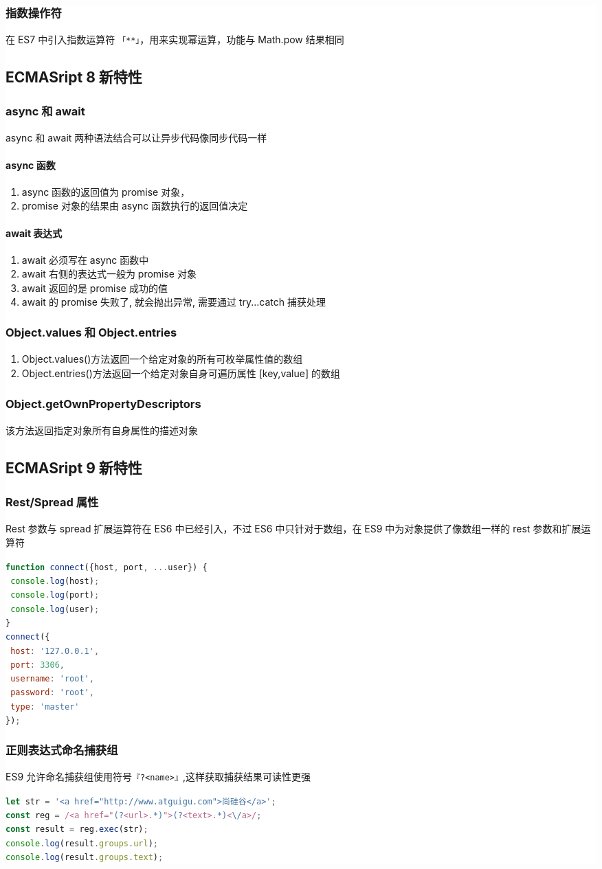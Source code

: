 ### 指数操作符
在 ES7 中引入指数运算符 `「**」`，用来实现幂运算，功能与 Math.pow 结果相同

## ECMASript 8 新特性
### async 和 await
async 和 await 两种语法结合可以让异步代码像同步代码一样
#### async 函数
1. async 函数的返回值为 promise 对象，
2. promise 对象的结果由 async 函数执行的返回值决定

#### await 表达式
1. await 必须写在 async 函数中
2. await 右侧的表达式一般为 promise 对象
3. await 返回的是 promise 成功的值
4. await 的 promise 失败了, 就会抛出异常, 需要通过 try...catch 捕获处理

### Object.values 和 Object.entries
1. Object.values()方法返回一个给定对象的所有可枚举属性值的数组
2. Object.entries()方法返回一个给定对象自身可遍历属性 [key,value] 的数组

### Object.getOwnPropertyDescriptors
该方法返回指定对象所有自身属性的描述对象

## ECMASript 9 新特性

### Rest/Spread 属性
Rest 参数与 spread 扩展运算符在 ES6 中已经引入，不过 ES6 中只针对于数组，在 ES9 中为对象提供了像数组一样的 rest 参数和扩展运算符

```js
function connect({host, port, ...user}) {
 console.log(host);
 console.log(port);
 console.log(user);
}
connect({
 host: '127.0.0.1',
 port: 3306,
 username: 'root',
 password: 'root',
 type: 'master'
});
```
### 正则表达式命名捕获组
ES9 允许命名捕获组使用符号`『?<name>』`,这样获取捕获结果可读性更强
```js
let str = '<a href="http://www.atguigu.com">尚硅谷</a>';
const reg = /<a href="(?<url>.*)">(?<text>.*)<\/a>/;
const result = reg.exec(str);
console.log(result.groups.url);
console.log(result.groups.text);
```
